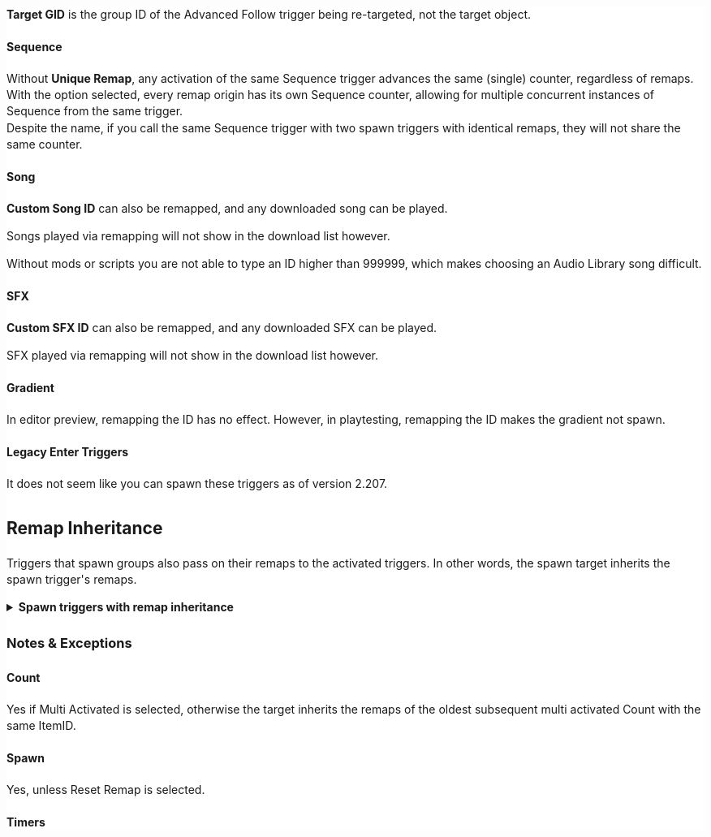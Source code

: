 **Target GID** is the group ID of the Advanced Follow trigger being re-targeted, not the target object.

#### Sequence

Without **Unique Remap**, any activation of the same Sequence trigger advances the same (single) counter, regardless of remaps.  
With the option selected, every remap origin has its own Sequence counter, allowing for multiple concurrent instances of Sequence from the same trigger.  
Despite the name, if you call the same Sequence trigger with two spawn triggers with identical remaps, they will not share the same counter.

#### Song

**Custom Song ID** can also be remapped, and any downloaded song can be played.

Songs played via remapping will not show in the download list however. 

Without mods or scripts you are not able to type an ID higher than 999999, which makes choosing an Audio Library song difficult.

#### SFX

**Custom SFX ID** can also be remapped, and any downloaded SFX can be played.

SFX played via remapping will not show in the download list however. 

#### Gradient

In editor preview, remapping the ID has no effect. However, in playtesting, remapping the ID makes the gradient not spawn.

#### Legacy Enter Triggers

It does not seem like you can spawn these triggers as of version 2.207.

## Remap Inheritance

Triggers that spawn groups also pass on their remaps to the activated triggers. In other words, the spawn target inherits the spawn trigger's remaps.

<details><summary><b>Spawn triggers with remap inheritance</b></summary></details>

### Notes & Exceptions

#### Count

Yes if Multi Activated is selected, otherwise the target inherits the remaps of the oldest subsequent multi activated Count with the same ItemID.

#### Spawn

Yes, unless Reset Remap is selected.

#### Timers
